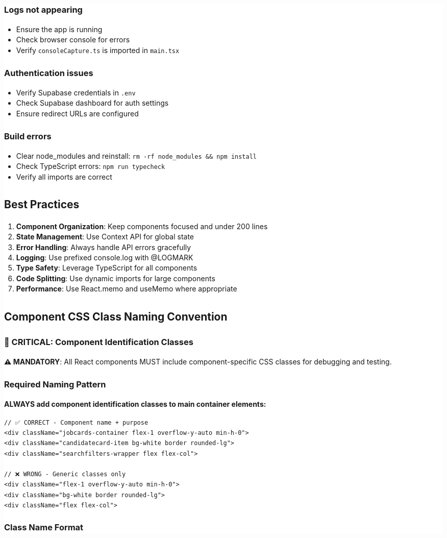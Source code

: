 ### Logs not appearing
- Ensure the app is running
- Check browser console for errors
- Verify `consoleCapture.ts` is imported in `main.tsx`

### Authentication issues
- Verify Supabase credentials in `.env`
- Check Supabase dashboard for auth settings
- Ensure redirect URLs are configured

### Build errors
- Clear node_modules and reinstall: `rm -rf node_modules && npm install`
- Check TypeScript errors: `npm run typecheck`
- Verify all imports are correct

## Best Practices

1. **Component Organization**: Keep components focused and under 200 lines
2. **State Management**: Use Context API for global state
3. **Error Handling**: Always handle API errors gracefully
4. **Logging**: Use prefixed console.log with @LOGMARK
5. **Type Safety**: Leverage TypeScript for all components
6. **Code Splitting**: Use dynamic imports for large components
7. **Performance**: Use React.memo and useMemo where appropriate

## Component CSS Class Naming Convention

### 🔴 CRITICAL: Component Identification Classes

**⚠️ MANDATORY**: All React components MUST include component-specific CSS classes for debugging and testing.

### Required Naming Pattern

**ALWAYS add component identification classes to main container elements:**

```tsx
// ✅ CORRECT - Component name + purpose
<div className="jobcards-container flex-1 overflow-y-auto min-h-0">
<div className="candidatecard-item bg-white border rounded-lg">
<div className="searchfilters-wrapper flex flex-col">

// ❌ WRONG - Generic classes only
<div className="flex-1 overflow-y-auto min-h-0">
<div className="bg-white border rounded-lg">
<div className="flex flex-col">
```

### Class Name Format
